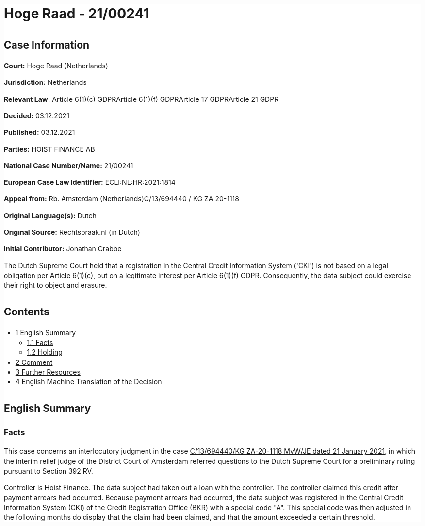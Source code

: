 # Hoge Raad - 21/00241

## Case Information

**Court:** Hoge Raad (Netherlands)

**Jurisdiction:** Netherlands

**Relevant Law:** Article 6(1)(c) GDPRArticle 6(1)(f) GDPRArticle 17 GDPRArticle 21 GDPR

**Decided:** 03.12.2021

**Published:** 03.12.2021

**Parties:** HOIST FINANCE AB

**National Case Number/Name:** 21/00241

**European Case Law Identifier:** ECLI:NL:HR:2021:1814

**Appeal from:** Rb. Amsterdam (Netherlands)C/13/694440 / KG ZA 20-1118

**Original Language(s):** Dutch

**Original Source:** Rechtspraak.nl (in Dutch)

**Initial Contributor:** Jonathan Crabbe

The Dutch Supreme Court held that a registration in the Central Credit Information System ('CKI') is not based on a legal obligation per [Article 6(1)(c)](/index.php?title=Article_6_GDPR#1 "Article 6 GDPR"), but on a legitimate interest per [Article 6(1)(f) GDPR](/index.php?title=Article_6_GDPR#1 "Article 6 GDPR"). Consequently, the data subject could exercise their right to object and erasure.

## Contents

*   [1 English Summary](#English_Summary)
    *   [1.1 Facts](#Facts)
    *   [1.2 Holding](#Holding)
*   [2 Comment](#Comment)
*   [3 Further Resources](#Further_Resources)
*   [4 English Machine Translation of the Decision](#English_Machine_Translation_of_the_Decision)

## English Summary

### Facts

This case concerns an interlocutory judgment in the case [C/13/694440/KG ZA-20-1118 MvW/JE dated 21 January 2021](https://uitspraken.rechtspraak.nl/inziendocument?id=ECLI:NL:RBAMS:2021:174&showbutton=true&keyword=C%2f13%2f694440%2fKG), in which the interim relief judge of the District Court of Amsterdam referred questions to the Dutch Supreme Court for a preliminary ruling pursuant to Section 392 RV.

Controller is Hoist Finance. The data subject had taken out a loan with the controller. The controller claimed this credit after payment arrears had occurred. Because payment arrears had occurred, the data subject was registered in the Central Credit Information System (CKI) of the Credit Registration Office (BKR) with a special code "A". This special code was then adjusted in the following months do display that the claim had been claimed, and that the amount exceeded a certain threshold.
